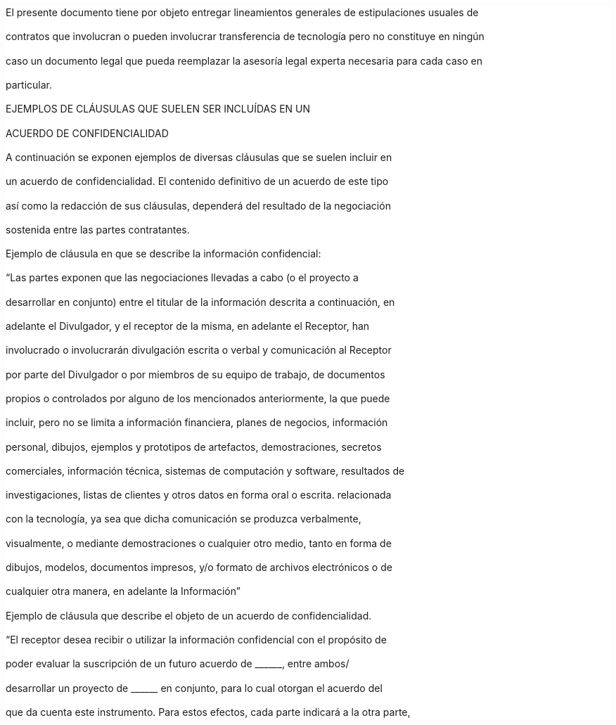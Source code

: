# 

El presente documento tiene por objeto entregar lineamientos generales de estipulaciones usuales de

contratos que involucran o pueden involucrar transferencia de tecnología pero no constituye en ningún

caso un documento legal que pueda reemplazar la asesoría legal experta necesaria para cada caso en

particular.

EJEMPLOS DE CLÁUSULAS QUE SUELEN SER INCLUÍDAS EN UN

ACUERDO DE CONFIDENCIALIDAD

A continuación se exponen ejemplos de diversas cláusulas que se suelen incluir en

un acuerdo de confidencialidad. El contenido definitivo de un acuerdo de este tipo

así como la redacción de sus cláusulas, dependerá del resultado de la negociación

sostenida entre las partes contratantes.



Ejemplo de cláusula en que se describe la información confidencial:

“Las partes exponen que las negociaciones llevadas a cabo (o el proyecto a

desarrollar en conjunto) entre el titular de la información descrita a continuación, en

adelante el Divulgador, y el receptor de la misma, en adelante el Receptor, han

involucrado o involucrarán divulgación escrita o verbal y comunicación al Receptor

por parte del Divulgador o por miembros de su equipo de trabajo, de documentos

propios o controlados por alguno de los mencionados anteriormente, la que puede

incluir, pero no se limita a información financiera, planes de negocios, información

personal, dibujos, ejemplos y prototipos de artefactos, demostraciones, secretos

comerciales, información técnica, sistemas de computación y software, resultados de

investigaciones, listas de clientes y otros datos en forma oral o escrita. relacionada

con la tecnología, ya sea que dicha comunicación se produzca verbalmente,

visualmente, o mediante demostraciones o cualquier otro medio, tanto en forma de

dibujos, modelos, documentos impresos, y/o formato de archivos electrónicos o de

cualquier otra manera, en adelante la Información”



Ejemplo de cláusula que describe el objeto de un acuerdo de confidencialidad.

“El receptor desea recibir o utilizar la información confidencial con el propósito de

poder evaluar la suscripción de un futuro acuerdo de ______, entre ambos/

desarrollar un proyecto de ______ en conjunto, para lo cual otorgan el acuerdo del

que da cuenta este instrumento. Para estos efectos, cada parte indicará a la otra parte,
